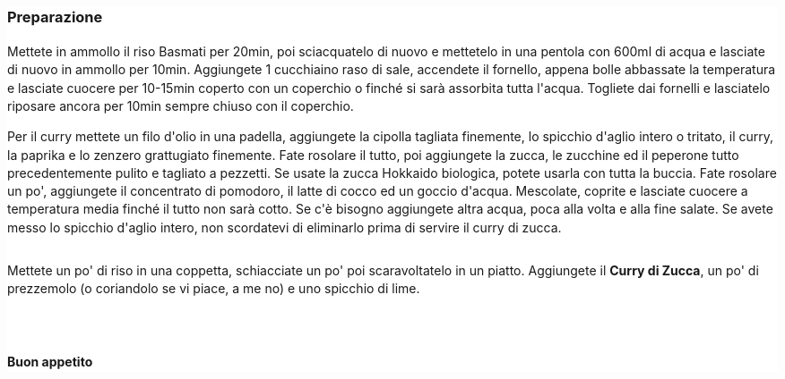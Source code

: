 
<h3>
  <font color="grey">
    <i class="fa-solid fa-gears"></i>
  </font> Preparazione
</h3>

Mettete in ammollo il riso Basmati per 20min, poi sciacquatelo di nuovo e mettetelo in una pentola con 600ml di acqua e lasciate di nuovo in ammollo per 10min. Aggiungete 1 cucchiaino raso di sale, accendete il fornello, appena bolle abbassate la temperatura e lasciate cuocere per 10-15min coperto con un coperchio o finché si sarà assorbita tutta l'acqua. Togliete dai fornelli e lasciatelo riposare ancora per 10min sempre chiuso con il coperchio.

Per il curry mettete un filo d'olio in una padella, aggiungete la cipolla tagliata finemente, lo spicchio d'aglio intero o tritato, il curry, la paprika e lo zenzero grattugiato finemente. Fate rosolare il tutto, poi aggiungete la zucca, le zucchine ed il peperone tutto precedentemente pulito e tagliato a pezzetti. Se usate la zucca Hokkaido biologica, potete usarla con tutta la buccia. Fate rosolare un po', aggiungete il concentrato di pomodoro, il latte di cocco ed un goccio d'acqua. Mescolate, coprite e lasciate cuocere a temperatura media finché il tutto non sarà cotto. Se c'è bisogno aggiungete altra acqua, poca alla volta e alla fine salate. Se avete messo lo spicchio d'aglio intero, non scordatevi di eliminarlo prima di servire il curry di zucca.
<p>
  <div style="width: 100%; margin-bottom: 0">
    <img style="float: left; width: 49%; margin-right: 1%" src="../2023-09-27-curry-di-zucca-con-riso-basmati/cipolla.jpeg" alt="" title="frangipani © Erica" />
    <img style="float: left; width: 49%; margin-left: 1%" src="../2023-09-27-curry-di-zucca-con-riso-basmati/curry.jpeg" alt="" title="frangipani © Erica" />
    <div style="clear: both;"></div>
  </div>
</p>

Mettete un po' di riso in una coppetta, schiacciate un po' poi scaravoltatelo in un piatto. Aggiungete il **Curry di Zucca**, un po' di prezzemolo (o coriandolo se vi piace, a me no) e uno spicchio di lime. 
<p>
  <div style="width: 100%; margin-bottom: 0">
    <img style="float: left; width: 49%; margin-right: 1%" src="../2023-09-27-curry-di-zucca-con-riso-basmati/risultato1.jpeg" alt="" title="frangipani © Erica" />
    <img style="float: left; width: 49%; margin-left: 1%" src="../2023-09-27-curry-di-zucca-con-riso-basmati/risultato2.jpeg" alt="" title="frangipani © Erica" />
    <div style="clear: both;"></div>
  </div>
</p>

<p>
  <div style="width: 100%; margin-bottom: 0">
    <img style="float: left; width: 49%; margin-right: 1%" src="../2023-09-27-curry-di-zucca-con-riso-basmati/risultato3.jpeg" alt="" title="frangipani © Erica" />
    <img style="float: left; width: 49%; margin-left: 1%" src="../2023-09-27-curry-di-zucca-con-riso-basmati/risultato4.jpeg" alt="" title="frangipani © Erica" />
    <div style="clear: both;"></div>
  </div>
</p>

<p>
  <div style="width: 100%; margin-bottom: 0">
    <img style="float: left; width: 49%; margin-right: 1%" src="../2023-09-27-curry-di-zucca-con-riso-basmati/risultato5.jpeg" alt="" title="frangipani © Erica" />
    <img style="float: left; width: 49%; margin-left: 1%" src="../2023-09-27-curry-di-zucca-con-riso-basmati/risultato6.jpeg" alt="" title="frangipani © Erica" />
    <div style="clear: both;"></div>
  </div>
</p>

<h4>Buon appetito
  <font color="red">
    <i class="fa-regular fa-face-smile"></i>
  </font>
</h4>